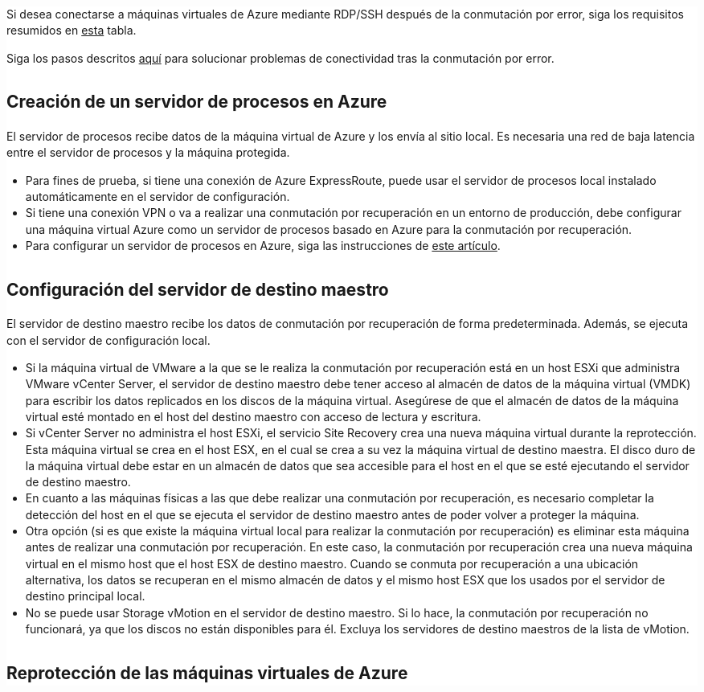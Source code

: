 Si desea conectarse a máquinas virtuales de Azure mediante RDP/SSH después de la conmutación por error, siga los requisitos resumidos en [esta](site-recovery-test-failover-to-azure.md#prepare-to-connect-to-azure-vms-after-failover) tabla.

Siga los pasos descritos [aquí](site-recovery-failover-to-azure-troubleshoot.md) para solucionar problemas de conectividad tras la conmutación por error.

## <a name="create-a-process-server-in-azure"></a>Creación de un servidor de procesos en Azure

El servidor de procesos recibe datos de la máquina virtual de Azure y los envía al sitio local. Es necesaria una red de baja latencia entre el servidor de procesos y la máquina protegida.

- Para fines de prueba, si tiene una conexión de Azure ExpressRoute, puede usar el servidor de procesos local instalado automáticamente en el servidor de configuración.
- Si tiene una conexión VPN o va a realizar una conmutación por recuperación en un entorno de producción, debe configurar una máquina virtual Azure como un servidor de procesos basado en Azure para la conmutación por recuperación.
- Para configurar un servidor de procesos en Azure, siga las instrucciones de [este artículo](vmware-azure-set-up-process-server-azure.md).

## <a name="configure-the-master-target-server"></a>Configuración del servidor de destino maestro

El servidor de destino maestro recibe los datos de conmutación por recuperación de forma predeterminada. Además, se ejecuta con el servidor de configuración local.

- Si la máquina virtual de VMware a la que se le realiza la conmutación por recuperación está en un host ESXi que administra VMware vCenter Server, el servidor de destino maestro debe tener acceso al almacén de datos de la máquina virtual (VMDK) para escribir los datos replicados en los discos de la máquina virtual. Asegúrese de que el almacén de datos de la máquina virtual esté montado en el host del destino maestro con acceso de lectura y escritura.
- Si vCenter Server no administra el host ESXi, el servicio Site Recovery crea una nueva máquina virtual durante la reprotección. Esta máquina virtual se crea en el host ESX, en el cual se crea a su vez la máquina virtual de destino maestra. El disco duro de la máquina virtual debe estar en un almacén de datos que sea accesible para el host en el que se esté ejecutando el servidor de destino maestro.
- En cuanto a las máquinas físicas a las que debe realizar una conmutación por recuperación, es necesario completar la detección del host en el que se ejecuta el servidor de destino maestro antes de poder volver a proteger la máquina.
- Otra opción (si es que existe la máquina virtual local para realizar la conmutación por recuperación) es eliminar esta máquina antes de realizar una conmutación por recuperación. En este caso, la conmutación por recuperación crea una nueva máquina virtual en el mismo host que el host ESX de destino maestro. Cuando se conmuta por recuperación a una ubicación alternativa, los datos se recuperan en el mismo almacén de datos y el mismo host ESX que los usados por el servidor de destino principal local.
- No se puede usar Storage vMotion en el servidor de destino maestro. Si lo hace, la conmutación por recuperación no funcionará, ya que los discos no están disponibles para él. Excluya los servidores de destino maestros de la lista de vMotion.

## <a name="reprotect-azure-vms"></a>Reprotección de las máquinas virtuales de Azure
